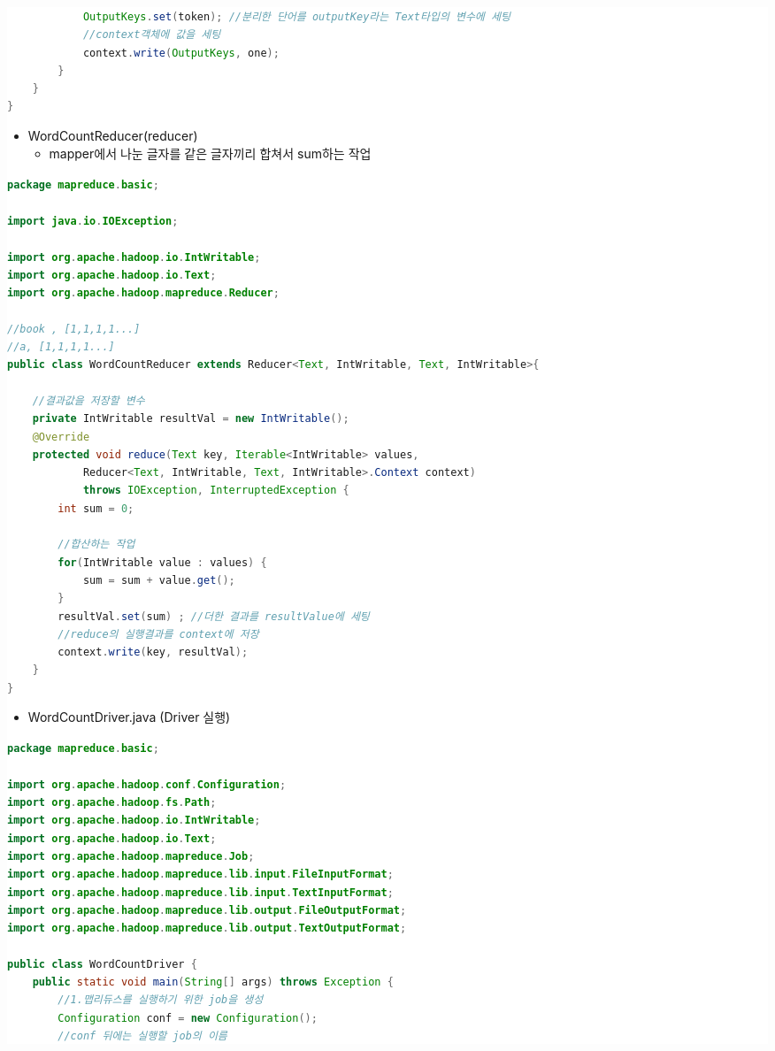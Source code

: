 ```java
			OutputKeys.set(token); //분리한 단어를 outputKey라는 Text타입의 변수에 세팅
			//context객체에 값을 세팅
			context.write(OutputKeys, one);
		}
	}	
}
```



- WordCountReducer(reducer) 
  - mapper에서 나눈 글자를 같은 글자끼리 합쳐서 sum하는 작업

```java
package mapreduce.basic;

import java.io.IOException;

import org.apache.hadoop.io.IntWritable;
import org.apache.hadoop.io.Text;
import org.apache.hadoop.mapreduce.Reducer;

//book , [1,1,1,1...]
//a, [1,1,1,1...]
public class WordCountReducer extends Reducer<Text, IntWritable, Text, IntWritable>{

	//결과값을 저장할 변수
	private IntWritable resultVal = new IntWritable();
	@Override
	protected void reduce(Text key, Iterable<IntWritable> values,
			Reducer<Text, IntWritable, Text, IntWritable>.Context context)
			throws IOException, InterruptedException {
		int sum = 0;
		
		//합산하는 작업
		for(IntWritable value : values) {
			sum = sum + value.get();	
		}
		resultVal.set(sum) ; //더한 결과를 resultValue에 세팅
		//reduce의 실행결과를 context에 저장
		context.write(key, resultVal);	
	}
}
```



- WordCountDriver.java (Driver 실행)

```java
package mapreduce.basic;

import org.apache.hadoop.conf.Configuration;
import org.apache.hadoop.fs.Path;
import org.apache.hadoop.io.IntWritable;
import org.apache.hadoop.io.Text;
import org.apache.hadoop.mapreduce.Job;
import org.apache.hadoop.mapreduce.lib.input.FileInputFormat;
import org.apache.hadoop.mapreduce.lib.input.TextInputFormat;
import org.apache.hadoop.mapreduce.lib.output.FileOutputFormat;
import org.apache.hadoop.mapreduce.lib.output.TextOutputFormat;

public class WordCountDriver {
	public static void main(String[] args) throws Exception {
		//1.맵리듀스를 실행하기 위한 job을 생성 
		Configuration conf = new Configuration();
		//conf 뒤에는 실행할 job의 이름 
```